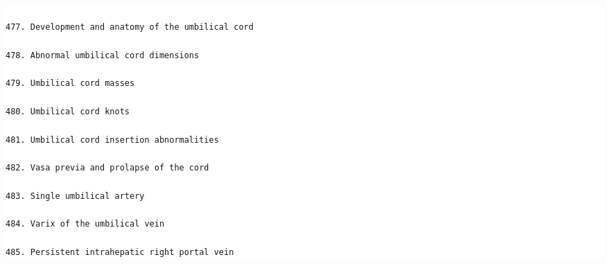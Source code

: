                                                                                                                                                                                                                                                                                                                                                                                                                                                                                                                                                                                          477. Development and anatomy of the umbilical cord
                                                                                                                                                                                                                                                                                                                                                                                                                                                                                                                                                                                         478. Abnormal umbilical cord dimensions
                                                                                                                                                                                                                                                                                                                                                                                                                                                                                                                                                                                         479. Umbilical cord masses
                                                                                                                                                                                                                                                                                                                                                                                                                                                                                                                                                                                         480. Umbilical cord knots
                                                                                                                                                                                                                                                                                                                                                                                                                                                                                                                                                                                         481. Umbilical cord insertion abnormalities
                                                                                                                                                                                                                                                                                                                                                                                                                                                                                                                                                                                         482. Vasa previa and prolapse of the cord
                                                                                                                                                                                                                                                                                                                                                                                                                                                                                                                                                                                         483. Single umbilical artery
                                                                                                                                                                                                                                                                                                                                                                                                                                                                                                                                                                                         484. Varix of the umbilical vein
                                                                                                                                                                                                                                                                                                                                                                                                                                                                                                                                                                                         485. Persistent intrahepatic right portal vein